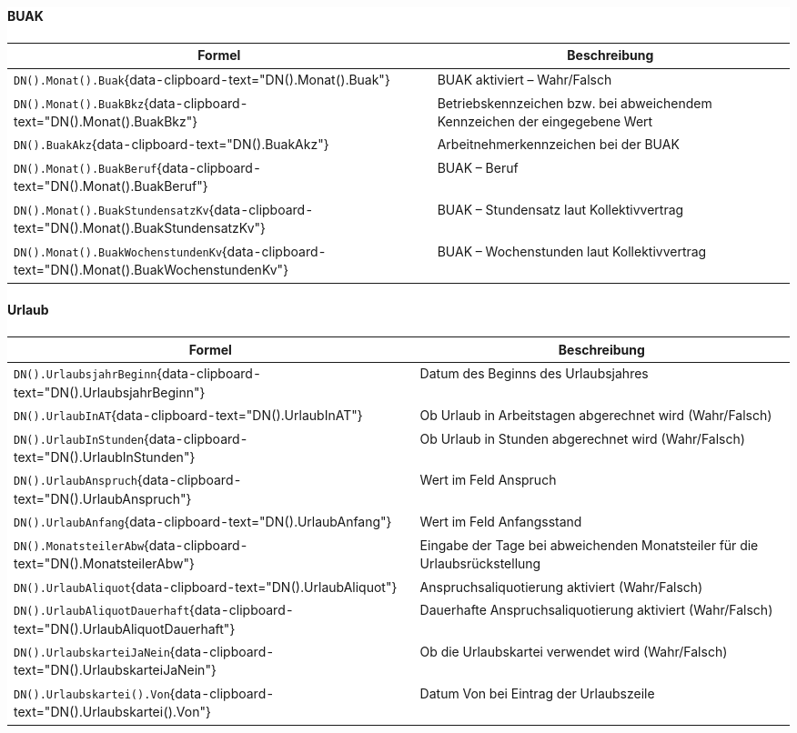 #### BUAK

| **Formel**                                                                                 | **Beschreibung**                                                           |
| ------------------------------------------------------------------------------------------ | -------------------------------------------------------------------------- |
| `DN().Monat().Buak`{data-clipboard-text="DN().Monat().Buak"}                               | BUAK aktiviert – Wahr/Falsch                                               |
| `DN().Monat().BuakBkz`{data-clipboard-text="DN().Monat().BuakBkz"}                         | Betriebskennzeichen bzw. bei abweichendem Kennzeichen der eingegebene Wert |
| `DN().BuakAkz`{data-clipboard-text="DN().BuakAkz"}                                         | Arbeitnehmerkennzeichen bei der BUAK                                       |
| `DN().Monat().BuakBeruf`{data-clipboard-text="DN().Monat().BuakBeruf"}                     | BUAK – Beruf                                                               |
| `DN().Monat().BuakStundensatzKv`{data-clipboard-text="DN().Monat().BuakStundensatzKv"}     | BUAK – Stundensatz laut Kollektivvertrag                                   |
| `DN().Monat().BuakWochenstundenKv`{data-clipboard-text="DN().Monat().BuakWochenstundenKv"} | BUAK – Wochenstunden laut Kollektivvertrag                                 |

#### Urlaub

| **Formel**                                                                                                             | **Beschreibung**                                                             |
| ---------------------------------------------------------------------------------------------------------------------- | ---------------------------------------------------------------------------- |
| `DN().UrlaubsjahrBeginn`{data-clipboard-text="DN().UrlaubsjahrBeginn"}                                                 | Datum des Beginns des Urlaubsjahres                                          |
| `DN().UrlaubInAT`{data-clipboard-text="DN().UrlaubInAT"}                                                               | Ob Urlaub in Arbeitstagen abgerechnet wird (Wahr/Falsch)                     |
| `DN().UrlaubInStunden`{data-clipboard-text="DN().UrlaubInStunden"}                                                     | Ob Urlaub in Stunden abgerechnet wird (Wahr/Falsch)                          |
| `DN().UrlaubAnspruch`{data-clipboard-text="DN().UrlaubAnspruch"}                                                       | Wert im Feld Anspruch                                                        |
| `DN().UrlaubAnfang`{data-clipboard-text="DN().UrlaubAnfang"}                                                           | Wert im Feld Anfangsstand                                                    |
| `DN().MonatsteilerAbw`{data-clipboard-text="DN().MonatsteilerAbw"}                                                     | Eingabe der Tage bei abweichenden Monatsteiler für die Urlaubsrückstellung   |
| `DN().UrlaubAliquot`{data-clipboard-text="DN().UrlaubAliquot"}                                                         | Anspruchsaliquotierung aktiviert (Wahr/Falsch)                               |
| `DN().UrlaubAliquotDauerhaft`{data-clipboard-text="DN().UrlaubAliquotDauerhaft"}                                       | Dauerhafte Anspruchsaliquotierung aktiviert (Wahr/Falsch)                    |
| `DN().UrlaubskarteiJaNein`{data-clipboard-text="DN().UrlaubskarteiJaNein"}                                             | Ob die Urlaubskartei verwendet wird (Wahr/Falsch)                            |
| `DN().Urlaubskartei().Von`{data-clipboard-text="DN().Urlaubskartei().Von"}                                             | Datum Von bei Eintrag der Urlaubszeile                                       |
